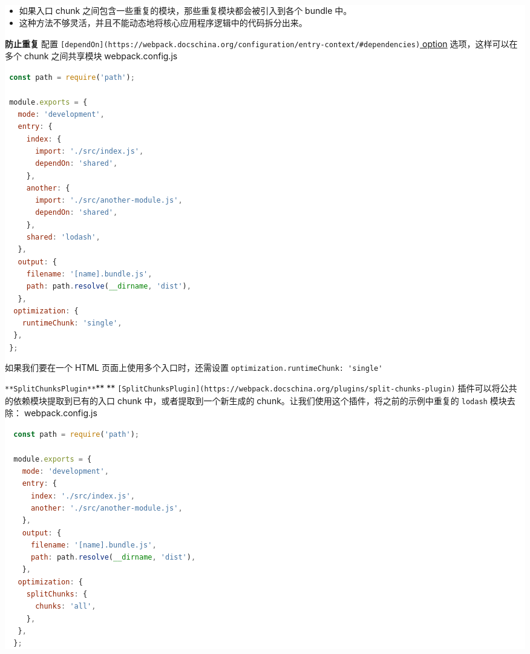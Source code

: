 - 如果入口 chunk 之间包含一些重复的模块，那些重复模块都会被引入到各个 bundle 中。
- 这种方法不够灵活，并且不能动态地将核心应用程序逻辑中的代码拆分出来。

**防止重复**
配置 `[dependOn](https://webpack.docschina.org/configuration/entry-context/#dependencies)`[ option](https://webpack.docschina.org/configuration/entry-context/#dependencies) 选项，这样可以在多个 chunk 之间共享模块
webpack.config.js
```javascript
 const path = require('path');

 module.exports = {
   mode: 'development',
   entry: {
     index: {
       import: './src/index.js',
       dependOn: 'shared',
     },
     another: {
       import: './src/another-module.js',
       dependOn: 'shared',
     },
     shared: 'lodash',
   },
   output: {
     filename: '[name].bundle.js',
     path: path.resolve(__dirname, 'dist'),
   },
  optimization: {
    runtimeChunk: 'single',
  },
 };
```
如果我们要在一个 HTML 页面上使用多个入口时，还需设置 `optimization.runtimeChunk: 'single'`

`**SplitChunksPlugin**`** **
`[SplitChunksPlugin](https://webpack.docschina.org/plugins/split-chunks-plugin)` 插件可以将公共的依赖模块提取到已有的入口 chunk 中，或者提取到一个新生成的 chunk。让我们使用这个插件，将之前的示例中重复的 `lodash` 模块去除：
webpack.config.js
```javascript
  const path = require('path');

  module.exports = {
    mode: 'development',
    entry: {
      index: './src/index.js',
      another: './src/another-module.js',
    },
    output: {
      filename: '[name].bundle.js',
      path: path.resolve(__dirname, 'dist'),
    },
   optimization: {
     splitChunks: {
       chunks: 'all',
     },
   },
  };
```

